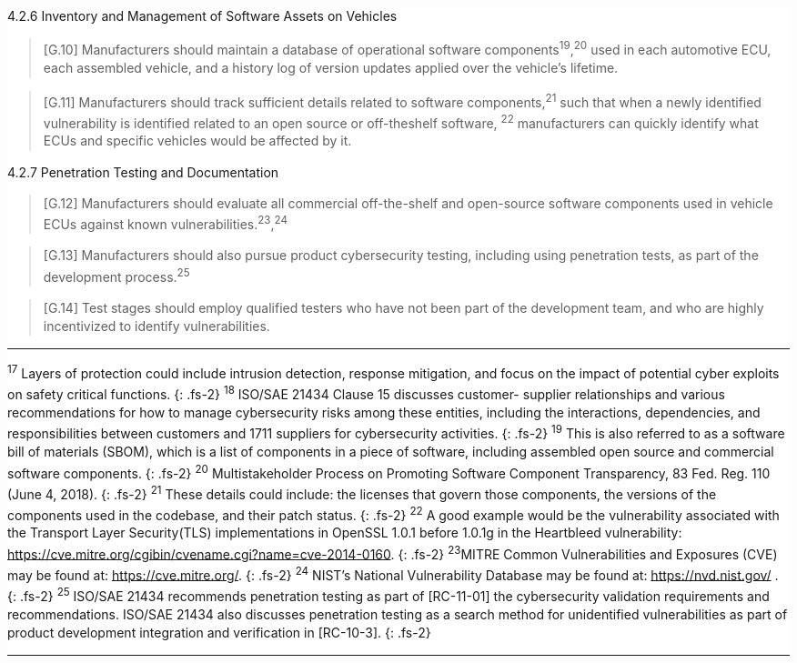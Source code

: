 4.2.6 Inventory and Management of Software Assets on Vehicles 
> [G.10] Manufacturers should maintain a database of operational software components<sup>19</sup>,<sup>20</sup> used in each automotive ECU, each assembled vehicle, and a history log of version updates applied over the vehicle’s lifetime. 

> [G.11] Manufacturers should track sufficient details related to software components,<sup>21</sup> such that when a newly identified vulnerability is identified related to an open source or off-theshelf software, <sup>22</sup> manufacturers can quickly identify what ECUs and specific vehicles would be affected by it. 

4.2.7 Penetration Testing and Documentation 
> [G.12] Manufacturers should evaluate all commercial off-the-shelf and open-source software components used in vehicle ECUs against known vulnerabilities.<sup>23</sup>,<sup>24</sup>

> [G.13] Manufacturers should also pursue product cybersecurity testing, including using penetration tests, as part of the development process.<sup>25</sup>

> [G.14] Test stages should employ qualified testers who have not been part of the development team, and who are highly incentivized to identify vulnerabilities.

***
<sup>17</sup> Layers of protection could include intrusion detection, response mitigation, and focus on the impact of potential cyber exploits on safety critical functions. 
{: .fs-2}
<sup>18</sup> ISO/SAE 21434 Clause 15 discusses customer- supplier relationships and various recommendations for how to manage cybersecurity risks among these entities, including the interactions, dependencies, and responsibilities between customers and 1711 suppliers for cybersecurity activities. 
{: .fs-2}
<sup>19</sup> This is also referred to as a software bill of materials (SBOM), which is a list of components in a piece of software, including assembled open source and commercial software components. 
{: .fs-2}
<sup>20</sup> Multistakeholder Process on Promoting Software Component Transparency, 83 Fed. Reg. 110 (June 4, 2018). 
{: .fs-2}
<sup>21</sup> These details could include: the licenses that govern those components, the versions of the components used in the codebase, and their patch status. 
{: .fs-2}
<sup>22</sup> A good example would be the vulnerability associated with the Transport Layer Security(TLS) implementations in OpenSSL 1.0.1 before 1.0.1g in the Heartbleed vulnerability: https://cve.mitre.org/cgibin/cvename.cgi?name=cve-2014-0160. 
{: .fs-2}
<sup>23</sup>MITRE Common Vulnerabilities and Exposures (CVE) may be found at: https://cve.mitre.org/. 
{: .fs-2}
<sup>24</sup> NIST’s National Vulnerability Database may be found at: https://nvd.nist.gov/ . 
{: .fs-2}
<sup>25</sup> ISO/SAE 21434 recommends penetration testing as part of [RC-11-01] the cybersecurity validation requirements and recommendations. ISO/SAE 21434 also discusses penetration testing as a search method for unidentified vulnerabilities as part of product development integration and verification in [RC-10-3].
{: .fs-2}
***
